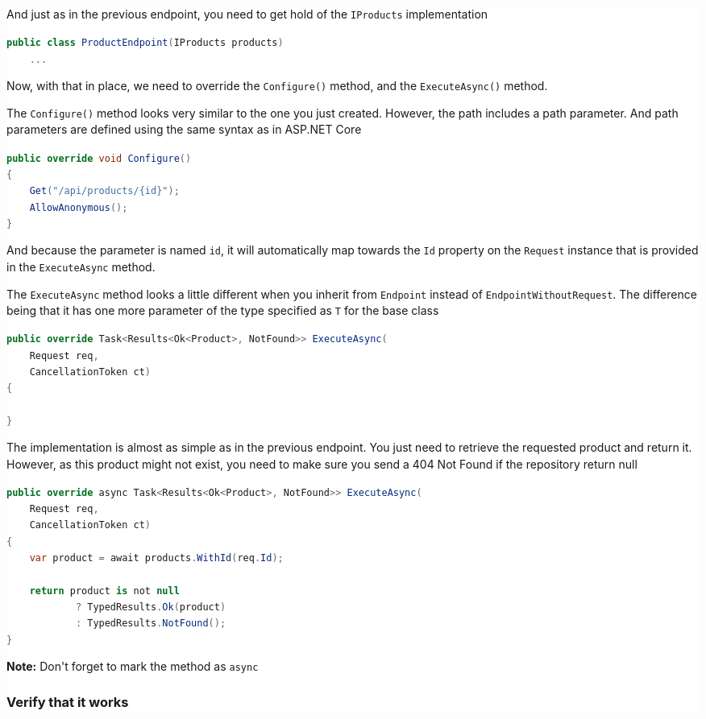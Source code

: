 And just as in the previous endpoint, you need to get hold of the `IProducts` implementation

```csharp
public class ProductEndpoint(IProducts products)
    ...
```

Now, with that in place, we need to override the `Configure()` method, and the `ExecuteAsync()` method.

The `Configure()` method looks very similar to the one you just created. However, the path includes a path parameter. And path parameters are defined using the same syntax as in ASP.NET Core

```csharp
public override void Configure()
{
    Get("/api/products/{id}");
    AllowAnonymous();
}
```

And because the parameter is named `id`, it will automatically map towards the `Id` property on the `Request` instance that is provided in the `ExecuteAsync` method.

The `ExecuteAsync` method looks a little different when you inherit from `Endpoint` instead of `EndpointWithoutRequest`. The difference being that it has one more parameter of the type specified as `T` for the base class

```csharp
public override Task<Results<Ok<Product>, NotFound>> ExecuteAsync(
    Request req, 
    CancellationToken ct)
{
    
}
```

The implementation is almost as simple as in the previous endpoint. You just need to retrieve the requested product and return it. However, as this product might not exist, you need to make sure you send a 404 Not Found if the repository return null

```csharp
public override async Task<Results<Ok<Product>, NotFound>> ExecuteAsync(
    Request req, 
    CancellationToken ct)
{
    var product = await products.WithId(req.Id);
    
    return product is not null 
            ? TypedResults.Ok(product)
            : TypedResults.NotFound();
}
```

__Note:__ Don't forget to mark the method as `async`

### Verify that it works

